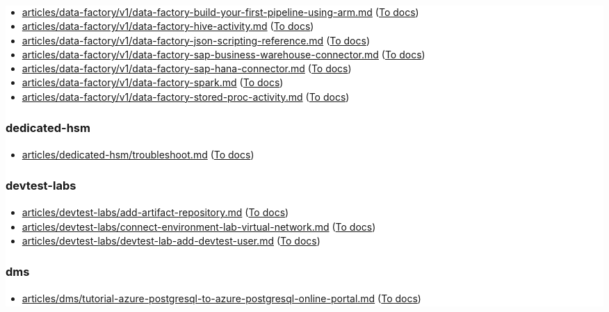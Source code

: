 - [articles/data-factory/v1/data-factory-build-your-first-pipeline-using-arm.md](https://github.com/MicrosoftDocs/azure-docs/compare/8c53773..5309a9a#diff-cbaebd83f0ceae7b0a962444e3bbc38fb30608f9a7fc289ee586653a2aa8be00) ([To docs](https://docs.microsoft.com/en-us/azure/data-factory/v1/data-factory-build-your-first-pipeline-using-arm?WT.mc_id=AZ-MVP-5003408))
- [articles/data-factory/v1/data-factory-hive-activity.md](https://github.com/MicrosoftDocs/azure-docs/compare/8c53773..5309a9a#diff-b79aa9beb8fe1aadda6670dd86b07fb7eea96d8189d5309608a191c996edd470) ([To docs](https://docs.microsoft.com/en-us/azure/data-factory/v1/data-factory-hive-activity?WT.mc_id=AZ-MVP-5003408))
- [articles/data-factory/v1/data-factory-json-scripting-reference.md](https://github.com/MicrosoftDocs/azure-docs/compare/8c53773..5309a9a#diff-6aa393da7b18bddf1281bf3b26bafcd01a207927fab0f237d55d9180e76f095f) ([To docs](https://docs.microsoft.com/en-us/azure/data-factory/v1/data-factory-json-scripting-reference?WT.mc_id=AZ-MVP-5003408))
- [articles/data-factory/v1/data-factory-sap-business-warehouse-connector.md](https://github.com/MicrosoftDocs/azure-docs/compare/8c53773..5309a9a#diff-a7428d0928eaeef3f6e4b8e3949a1d6f004b53ed4381f896fcd8650c73931c5f) ([To docs](https://docs.microsoft.com/en-us/azure/data-factory/v1/data-factory-sap-business-warehouse-connector?WT.mc_id=AZ-MVP-5003408))
- [articles/data-factory/v1/data-factory-sap-hana-connector.md](https://github.com/MicrosoftDocs/azure-docs/compare/8c53773..5309a9a#diff-308d2ea669f905f0f95bcfbf8fc62f2eea58e48b8d321ce7f54a4641027c98bc) ([To docs](https://docs.microsoft.com/en-us/azure/data-factory/v1/data-factory-sap-hana-connector?WT.mc_id=AZ-MVP-5003408))
- [articles/data-factory/v1/data-factory-spark.md](https://github.com/MicrosoftDocs/azure-docs/compare/8c53773..5309a9a#diff-698f00f6cd41fb08893652e7abab0fa375a91299540e8eae7d951f68038c32c8) ([To docs](https://docs.microsoft.com/en-us/azure/data-factory/v1/data-factory-spark?WT.mc_id=AZ-MVP-5003408))
- [articles/data-factory/v1/data-factory-stored-proc-activity.md](https://github.com/MicrosoftDocs/azure-docs/compare/8c53773..5309a9a#diff-1990a09e2d5562b9b4d501b8f9fd06726b7d5270bcc5bad157756386688ec7f7) ([To docs](https://docs.microsoft.com/en-us/azure/data-factory/v1/data-factory-stored-proc-activity?WT.mc_id=AZ-MVP-5003408))
    
### dedicated-hsm
- [articles/dedicated-hsm/troubleshoot.md](https://github.com/MicrosoftDocs/azure-docs/compare/8c53773..5309a9a#diff-fb367808085aeafee585c87f9e73a44e8bcab619d874d17ea211ac78649ad35e) ([To docs](https://docs.microsoft.com/en-us/azure/dedicated-hsm/troubleshoot?WT.mc_id=AZ-MVP-5003408))
    
### devtest-labs
- [articles/devtest-labs/add-artifact-repository.md](https://github.com/MicrosoftDocs/azure-docs/compare/8c53773..5309a9a#diff-dc1190aa52d836d521c025a33f842a4e0bbfb1a0fadc8b52bd631e26d3bc1480) ([To docs](https://docs.microsoft.com/en-us/azure/devtest-labs/add-artifact-repository?WT.mc_id=AZ-MVP-5003408))
- [articles/devtest-labs/connect-environment-lab-virtual-network.md](https://github.com/MicrosoftDocs/azure-docs/compare/8c53773..5309a9a#diff-583ae6838ad25487497b00b6e7fee8586e67a12e7fdb8c1181a850823224d81f) ([To docs](https://docs.microsoft.com/en-us/azure/devtest-labs/connect-environment-lab-virtual-network?WT.mc_id=AZ-MVP-5003408))
- [articles/devtest-labs/devtest-lab-add-devtest-user.md](https://github.com/MicrosoftDocs/azure-docs/compare/8c53773..5309a9a#diff-0ce41375554bb7c2492f4b63844d60cb6c44ecf6799f5413d61df078b02c1e32) ([To docs](https://docs.microsoft.com/en-us/azure/devtest-labs/devtest-lab-add-devtest-user?WT.mc_id=AZ-MVP-5003408))
    
### dms
- [articles/dms/tutorial-azure-postgresql-to-azure-postgresql-online-portal.md](https://github.com/MicrosoftDocs/azure-docs/compare/8c53773..5309a9a#diff-0193f55a6890f18ba9768cbed35c0465143da8ffc8ec018451b48a0c7deb30c4) ([To docs](https://docs.microsoft.com/en-us/azure/dms/tutorial-azure-postgresql-to-azure-postgresql-online-portal?WT.mc_id=AZ-MVP-5003408))
    